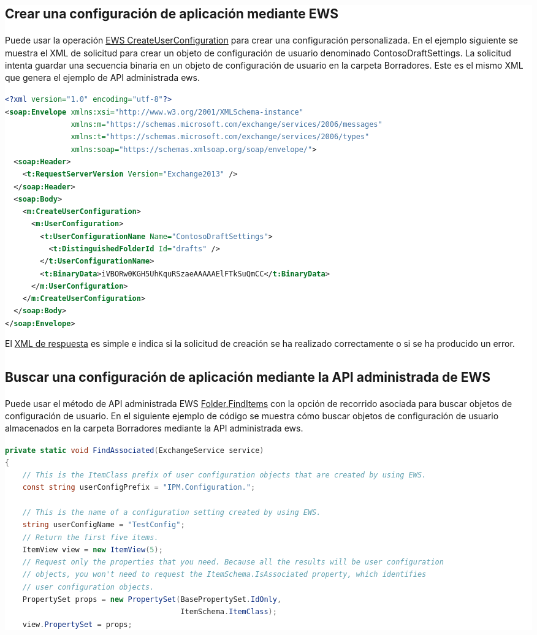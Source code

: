 ## <a name="create-an-application-setting-by-using-ews"></a>Crear una configuración de aplicación mediante EWS
<a name="bk_createEWS"> </a>

Puede usar la operación [EWS CreateUserConfiguration](https://msdn.microsoft.com/library/eb5b8ab6-9743-481c-aac9-f9aa889bd353%28Office.15%29.aspx) para crear una configuración personalizada. En el ejemplo siguiente se muestra el XML de solicitud para crear un objeto de configuración de usuario denominado ContosoDraftSettings. La solicitud intenta guardar una secuencia binaria en un objeto de configuración de usuario en la carpeta Borradores. Este es el mismo XML que genera el ejemplo de API administrada ews. 
  
```XML
<?xml version="1.0" encoding="utf-8"?>
<soap:Envelope xmlns:xsi="http://www.w3.org/2001/XMLSchema-instance" 
               xmlns:m="https://schemas.microsoft.com/exchange/services/2006/messages" 
               xmlns:t="https://schemas.microsoft.com/exchange/services/2006/types" 
               xmlns:soap="https://schemas.xmlsoap.org/soap/envelope/">
  <soap:Header>
    <t:RequestServerVersion Version="Exchange2013" />
  </soap:Header>
  <soap:Body>
    <m:CreateUserConfiguration>
      <m:UserConfiguration>
        <t:UserConfigurationName Name="ContosoDraftSettings">
          <t:DistinguishedFolderId Id="drafts" />
        </t:UserConfigurationName>
        <t:BinaryData>iVBORw0KGH5UhKquRSzaeAAAAAElFTkSuQmCC</t:BinaryData>
      </m:UserConfiguration>
    </m:CreateUserConfiguration>
  </soap:Body>
</soap:Envelope>
```

El [XML de respuesta](https://msdn.microsoft.com/library/eb5b8ab6-9743-481c-aac9-f9aa889bd353%28Office.15%29.aspx) es simple e indica si la solicitud de creación se ha realizado correctamente o si se ha producido un error. 
  
## <a name="find-an-application-setting-by-using-the-ews-managed-api"></a>Buscar una configuración de aplicación mediante la API administrada de EWS
<a name="findconfiguration"> </a>

Puede usar el método de API administrada EWS [Folder.FindItems](https://msdn.microsoft.com/library/microsoft.exchange.webservices.data.folder.finditems%28v=exchg.80%29.aspx) con la opción de recorrido asociada para buscar objetos de configuración de usuario. En el siguiente ejemplo de código se muestra cómo buscar objetos de configuración de usuario almacenados en la carpeta Borradores mediante la API administrada ews. 
  
```cs
private static void FindAssociated(ExchangeService service)
{
    // This is the ItemClass prefix of user configuration objects that are created by using EWS.
    const string userConfigPrefix = "IPM.Configuration.";
            
    // This is the name of a configuration setting created by using EWS.
    string userConfigName = "TestConfig";
    // Return the first five items. 
    ItemView view = new ItemView(5);
    // Request only the properties that you need. Because all the results will be user configuration 
    // objects, you won't need to request the ItemSchema.IsAssociated property, which identifies 
    // user configuration objects.
    PropertySet props = new PropertySet(BasePropertySet.IdOnly, 
                                        ItemSchema.ItemClass);
    view.PropertySet = props;
```